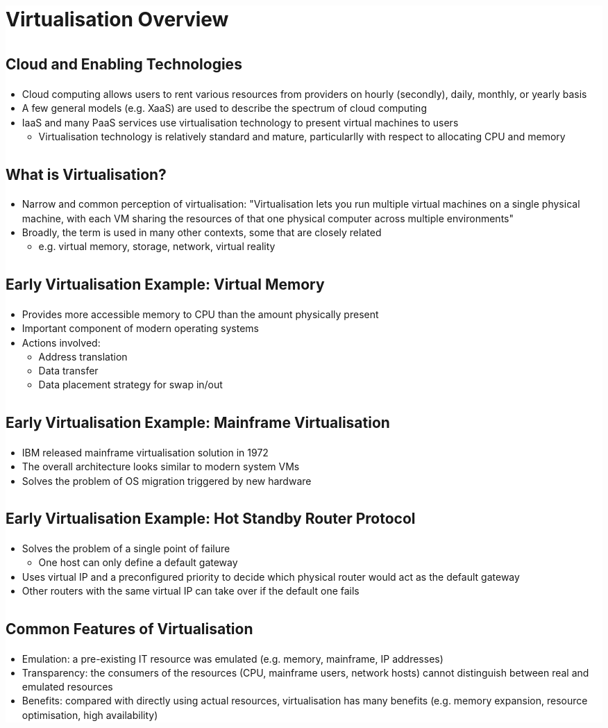 # Virtualisation Overview

## Cloud and Enabling Technologies

- Cloud computing allows users to rent various resources from providers on hourly (secondly), daily, monthly, or yearly basis
- A few general models (e.g. XaaS) are used to describe the spectrum of cloud computing
- IaaS and many PaaS services use virtualisation technology to present virtual machines to users
  - Virtualisation technology is relatively standard and mature, particularlly with respect to allocating CPU and memory

## What is Virtualisation?

- Narrow and common perception of virtualisation: "Virtualisation lets you run multiple virtual machines on a single physical machine, with each VM sharing the resources of that one physical computer across multiple environments"
- Broadly, the term is used in many other contexts, some that are closely related
  - e.g. virtual memory, storage, network, virtual reality

## Early Virtualisation Example: Virtual Memory

- Provides more accessible memory to CPU than the amount physically present
- Important component of modern operating systems
- Actions involved:
  - Address translation
  - Data transfer
  - Data placement strategy for swap in/out

## Early Virtualisation Example: Mainframe Virtualisation

- IBM released mainframe virtualisation solution in 1972
- The overall architecture looks similar to modern system VMs
- Solves the problem of OS migration triggered by new hardware

## Early Virtualisation Example: Hot Standby Router Protocol

- Solves the problem of a single point of failure
  - One host can only define a default gateway
- Uses virtual IP and a preconfigured priority to decide which physical router would act as the default gateway
- Other routers with the same virtual IP can take over if the default one fails

## Common Features of Virtualisation

- Emulation: a pre-existing IT resource was emulated (e.g. memory, mainframe, IP addresses)
- Transparency: the consumers of the resources (CPU, mainframe users, network hosts) cannot distinguish between real and emulated resources
- Benefits: compared with directly using actual resources, virtualisation has many benefits (e.g. memory expansion, resource optimisation, high availability)
